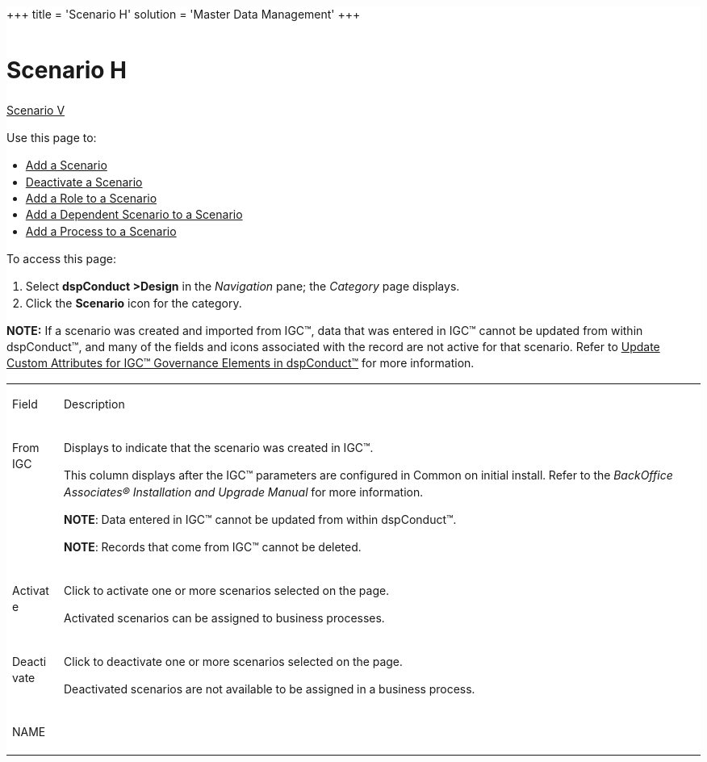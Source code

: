 +++
title = 'Scenario H'
solution = 'Master Data Management'
+++

# Scenario H

[Scenario V](#Scenario_V)

<div class="use">

Use this page to:

  - [Add a Scenario](../Use_Cases/Add_Scenario.htm)
  - [Deactivate a Scenario](../Use_Cases/Deactivate_Scenario.htm)
  - [Add a Role to a
    Scenario](../Use_Cases/Add_a_Role_to_a_Scenario.htm)
  - [Add a Dependent Scenario to a
    Scenario](../Use_Cases/Add_a_Dependent_Scenario.htm)
  - [Add a Process to a
    Scenario](../Use_Cases/Add_an_Integrate_Process_to_a_Scenario.htm)

</div>

To access this page:

1.  Select <span style="font-weight: bold;">dspConduct
    \></span><span style="font-weight: bold;">Design</span> in the
    <span style="font-style: italic;">Navigation</span> pane; the
    <span style="font-style: italic;">Category</span> page displays.
2.  Click the **Scenario** icon for the category.

**NOTE:** If a scenario was created and imported from IGC™, data that
was entered in IGC™ cannot be updated from within dspConduct™, and many
of the fields and icons associated with the record are not active for
that scenario. Refer to [Update Custom Attributes for IGC™ Governance
Elements in
dspConduct™](../Use_Cases/Update_Custom_Attributes_for_Governance_Elements.htm)
for more information.

<table>
<tbody>
<tr class="odd">
<td><p>Field</p></td>
<td><p>Description</p></td>
</tr>
<tr class="even">
<td><p>From IGC</p></td>
<td><p>Displays to indicate that the scenario was created in IGC™.</p>
<p>This column displays after the IGC™ parameters are configured in Common on initial install. Refer to the <em>BackOffice Associates® Installation and Upgrade Manual</em> for more information.</p>
<p><strong>NOTE</strong>: Data entered in IGC™ cannot be updated from within dspConduct™.</p>
<p><strong>NOTE</strong>: Records that come from IGC™ cannot be deleted.</p></td>
</tr>
<tr class="odd">
<td><p>Activate</p></td>
<td><p>Click to activate one or more scenarios selected on the page.</p>
<p>Activated scenarios can be assigned to business processes.</p></td>
</tr>
<tr class="even">
<td><p>Deactivate</p></td>
<td><p>Click to deactivate one or more scenarios selected on the page.</p>
<p>Deactivated scenarios are not available to be assigned in a business process.</p></td>
</tr>
<tr class="odd">
<td><p>NAME</p></td>